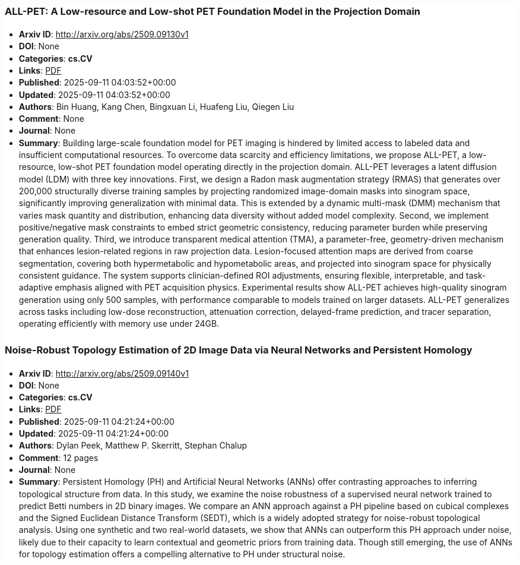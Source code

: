 

### ALL-PET: A Low-resource and Low-shot PET Foundation Model in the Projection Domain
- **Arxiv ID**: http://arxiv.org/abs/2509.09130v1
- **DOI**: None
- **Categories**: **cs.CV**
- **Links**: [PDF](http://arxiv.org/pdf/2509.09130v1)
- **Published**: 2025-09-11 04:03:52+00:00
- **Updated**: 2025-09-11 04:03:52+00:00
- **Authors**: Bin Huang, Kang Chen, Bingxuan Li, Huafeng Liu, Qiegen Liu
- **Comment**: None
- **Journal**: None
- **Summary**: Building large-scale foundation model for PET imaging is hindered by limited access to labeled data and insufficient computational resources. To overcome data scarcity and efficiency limitations, we propose ALL-PET, a low-resource, low-shot PET foundation model operating directly in the projection domain. ALL-PET leverages a latent diffusion model (LDM) with three key innovations. First, we design a Radon mask augmentation strategy (RMAS) that generates over 200,000 structurally diverse training samples by projecting randomized image-domain masks into sinogram space, significantly improving generalization with minimal data. This is extended by a dynamic multi-mask (DMM) mechanism that varies mask quantity and distribution, enhancing data diversity without added model complexity. Second, we implement positive/negative mask constraints to embed strict geometric consistency, reducing parameter burden while preserving generation quality. Third, we introduce transparent medical attention (TMA), a parameter-free, geometry-driven mechanism that enhances lesion-related regions in raw projection data. Lesion-focused attention maps are derived from coarse segmentation, covering both hypermetabolic and hypometabolic areas, and projected into sinogram space for physically consistent guidance. The system supports clinician-defined ROI adjustments, ensuring flexible, interpretable, and task-adaptive emphasis aligned with PET acquisition physics. Experimental results show ALL-PET achieves high-quality sinogram generation using only 500 samples, with performance comparable to models trained on larger datasets. ALL-PET generalizes across tasks including low-dose reconstruction, attenuation correction, delayed-frame prediction, and tracer separation, operating efficiently with memory use under 24GB.



### Noise-Robust Topology Estimation of 2D Image Data via Neural Networks and Persistent Homology
- **Arxiv ID**: http://arxiv.org/abs/2509.09140v1
- **DOI**: None
- **Categories**: **cs.CV**
- **Links**: [PDF](http://arxiv.org/pdf/2509.09140v1)
- **Published**: 2025-09-11 04:21:24+00:00
- **Updated**: 2025-09-11 04:21:24+00:00
- **Authors**: Dylan Peek, Matthew P. Skerritt, Stephan Chalup
- **Comment**: 12 pages
- **Journal**: None
- **Summary**: Persistent Homology (PH) and Artificial Neural Networks (ANNs) offer contrasting approaches to inferring topological structure from data. In this study, we examine the noise robustness of a supervised neural network trained to predict Betti numbers in 2D binary images. We compare an ANN approach against a PH pipeline based on cubical complexes and the Signed Euclidean Distance Transform (SEDT), which is a widely adopted strategy for noise-robust topological analysis. Using one synthetic and two real-world datasets, we show that ANNs can outperform this PH approach under noise, likely due to their capacity to learn contextual and geometric priors from training data. Though still emerging, the use of ANNs for topology estimation offers a compelling alternative to PH under structural noise.
